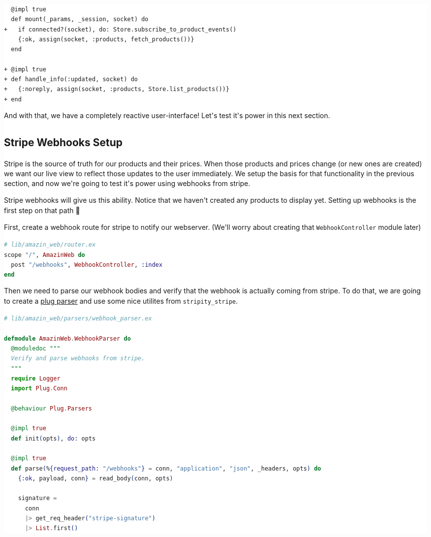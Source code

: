 ```git
  @impl true
  def mount(_params, _session, socket) do
+   if connected?(socket), do: Store.subscribe_to_product_events()
    {:ok, assign(socket, :products, fetch_products())}
  end

+ @impl true
+ def handle_info(:updated, socket) do
+   {:noreply, assign(socket, :products, Store.list_products())}
+ end
```

And with that, we have a completely reactive user-interface! Let's test it's power in this next section.

## Stripe Webhooks Setup

Stripe is the source of truth for our products and their prices. When those products
and prices change (or new ones are created) we want our live view to reflect those updates to the user immediately.
We setup the basis for that functionality in the previous section, and now we're going to test it's power using
webhooks from stripe.

Stripe webhooks will give us this ability. Notice that we haven't created any products to display yet.
Setting up webhooks is the first step on that path 💪

First, create a webhook route for stripe to notify our webserver. (We'll worry about creating that `WebhookController` module later)

```elixir
# lib/amazin_web/router.ex
scope "/", AmazinWeb do
  post "/webhooks", WebhookController, :index
end
```

Then we need to parse our webhook bodies and verify that the webhook is actually coming from stripe.
To do that, we are going to create a [plug parser](https://hexdocs.pm/plug/Plug.Parsers.html) and use some nice utilites from `stripity_stripe`.

```elixir
# lib/amazin_web/parsers/webhook_parser.ex

defmodule AmazinWeb.WebhookParser do
  @moduledoc """
  Verify and parse webhooks from stripe.
  """
  require Logger
  import Plug.Conn

  @behaviour Plug.Parsers

  @impl true
  def init(opts), do: opts

  @impl true
  def parse(%{request_path: "/webhooks"} = conn, "application", "json", _headers, opts) do
    {:ok, payload, conn} = read_body(conn, opts)

    signature =
      conn
      |> get_req_header("stripe-signature")
      |> List.first()
```